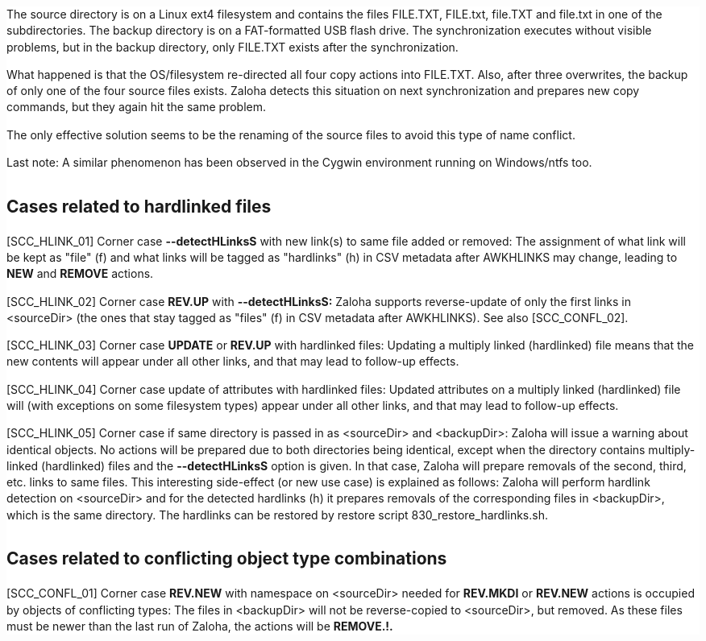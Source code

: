 The source directory is on a Linux ext4 filesystem and contains the files
FILE.TXT, FILE.txt, file.TXT and file.txt in one of the subdirectories.
The backup directory is on a FAT-formatted USB flash drive. The synchronization
executes without visible problems, but in the backup directory, only FILE.TXT
exists after the synchronization.

What happened is that the OS/filesystem re-directed all four copy actions
into FILE.TXT. Also, after three overwrites, the backup of only one of the
four source files exists. Zaloha detects this situation on next synchronization
and prepares new copy commands, but they again hit the same problem.

The only effective solution seems to be the renaming of the source files to
avoid this type of name conflict.

Last note: A similar phenomenon has been observed in the Cygwin environment
running on Windows/ntfs too.

Cases related to hardlinked files
---------------------------------
[SCC_HLINK_01]
Corner case <b>--detectHLinksS</b> with new link(s) to same file added or removed:
The assignment of what link will be kept as "file" (f) and what links will be
tagged as "hardlinks" (h) in CSV metadata after AWKHLINKS may change, leading
to <b>NEW</b> and <b>REMOVE</b> actions.

[SCC_HLINK_02]
Corner case <b>REV.UP</b> with <b>--detectHLinksS:</b> Zaloha supports reverse-update of
only the first links in &lt;sourceDir&gt; (the ones that stay tagged as "files" (f)
in CSV metadata after AWKHLINKS). See also [SCC_CONFL_02].

[SCC_HLINK_03]
Corner case <b>UPDATE</b> or <b>REV.UP</b> with hardlinked files: Updating a multiply linked
(hardlinked) file means that the new contents will appear under all other links,
and that may lead to follow-up effects.

[SCC_HLINK_04]
Corner case update of attributes with hardlinked files: Updated attributes on a
multiply linked (hardlinked) file will (with exceptions on some filesystem
types) appear under all other links, and that may lead to follow-up effects.

[SCC_HLINK_05]
Corner case if same directory is passed in as &lt;sourceDir&gt; and &lt;backupDir&gt;:
Zaloha will issue a warning about identical objects. No actions will be prepared
due to both directories being identical, except when the directory contains
multiply-linked (hardlinked) files and the <b>--detectHLinksS</b> option is given.
In that case, Zaloha will prepare removals of the second, third, etc. links to
same files. This interesting side-effect (or new use case) is explained as
follows: Zaloha will perform hardlink detection on &lt;sourceDir&gt; and for the
detected hardlinks (h) it prepares removals of the corresponding files in
&lt;backupDir&gt;, which is the same directory. The hardlinks can be restored by
restore script 830_restore_hardlinks.sh.

Cases related to conflicting object type combinations
-----------------------------------------------------
[SCC_CONFL_01]
Corner case <b>REV.NEW</b> with namespace on &lt;sourceDir&gt; needed for <b>REV.MKDI</b> or <b>REV.NEW</b>
actions is occupied by objects of conflicting types: The files in &lt;backupDir&gt;
will not be reverse-copied to &lt;sourceDir&gt;, but removed. As these files must be
newer than the last run of Zaloha, the actions will be <b>REMOVE.!.</b>
